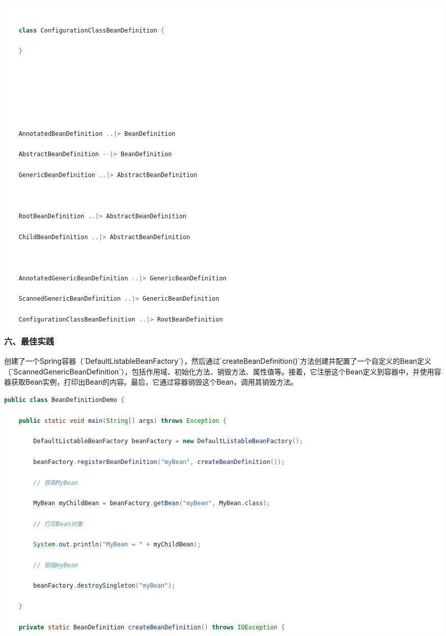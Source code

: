 ``` java
    

    class ConfigurationClassBeanDefinition {

    }

    

    

    

    AnnotatedBeanDefinition ..|> BeanDefinition

    AbstractBeanDefinition --|> BeanDefinition

    GenericBeanDefinition ..|> AbstractBeanDefinition

    

    RootBeanDefinition ..|> AbstractBeanDefinition

    ChildBeanDefinition ..|> AbstractBeanDefinition

    

    AnnotatedGenericBeanDefinition ..|> GenericBeanDefinition

    ScannedGenericBeanDefinition ..|> GenericBeanDefinition

    ConfigurationClassBeanDefinition ..|> RootBeanDefinition
```

### 六、最佳实践

创建了一个Spring容器（\`DefaultListableBeanFactory\`），然后通过\`createBeanDefinition()\`方法创建并配置了一个自定义的Bean定义（\`ScannedGenericBeanDefinition\`），包括作用域、初始化方法、销毁方法、属性值等。接着，它注册这个Bean定义到容器中，并使用容器获取Bean实例，打印出Bean的内容。最后，它通过容器销毁这个Bean，调用其销毁方法。

``` java
public class BeanDefinitionDemo {

    public static void main(String[] args) throws Exception {

        DefaultListableBeanFactory beanFactory = new DefaultListableBeanFactory();

        beanFactory.registerBeanDefinition("myBean", createBeanDefinition());

        // 获取MyBean

        MyBean myChildBean = beanFactory.getBean("myBean", MyBean.class);

        // 打印Bean对象

        System.out.println("MyBean = " + myChildBean);

        // 销毁myBean

        beanFactory.destroySingleton("myBean");

    }

    private static BeanDefinition createBeanDefinition() throws IOException {

```